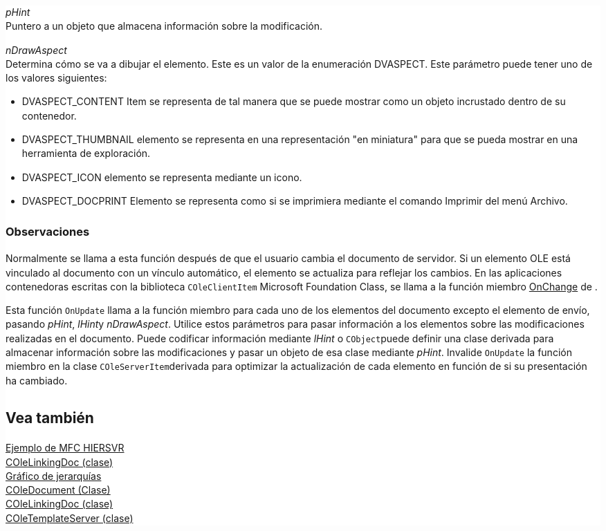 *pHint*<br/>
Puntero a un objeto que almacena información sobre la modificación.

*nDrawAspect*<br/>
Determina cómo se va a dibujar el elemento. Este es un valor de la enumeración DVASPECT. Este parámetro puede tener uno de los valores siguientes:

- DVASPECT_CONTENT Item se representa de tal manera que se puede mostrar como un objeto incrustado dentro de su contenedor.

- DVASPECT_THUMBNAIL elemento se representa en una representación "en miniatura" para que se pueda mostrar en una herramienta de exploración.

- DVASPECT_ICON elemento se representa mediante un icono.

- DVASPECT_DOCPRINT Elemento se representa como si se imprimiera mediante el comando Imprimir del menú Archivo.

### <a name="remarks"></a>Observaciones

Normalmente se llama a esta función después de que el usuario cambia el documento de servidor. Si un elemento OLE está vinculado al documento con un vínculo automático, el elemento se actualiza para reflejar los cambios. En las aplicaciones contenedoras escritas con la biblioteca `COleClientItem` Microsoft Foundation Class, se llama a la función miembro [OnChange](../../mfc/reference/coleclientitem-class.md#onchange) de .

Esta función `OnUpdate` llama a la función miembro para cada uno de los elementos del documento excepto el elemento de envío, pasando *pHint*, *lHint*y *nDrawAspect*. Utilice estos parámetros para pasar información a los elementos sobre las modificaciones realizadas en el documento. Puede codificar información mediante *lHint* o `CObject`puede definir una clase derivada para almacenar información sobre las modificaciones y pasar un objeto de esa clase mediante *pHint*. Invalide `OnUpdate` la función miembro en la clase `COleServerItem`derivada para optimizar la actualización de cada elemento en función de si su presentación ha cambiado.

## <a name="see-also"></a>Vea también

[Ejemplo de MFC HIERSVR](../../overview/visual-cpp-samples.md)<br/>
[COleLinkingDoc (clase)](../../mfc/reference/colelinkingdoc-class.md)<br/>
[Gráfico de jerarquías](../../mfc/hierarchy-chart.md)<br/>
[COleDocument (Clase)](../../mfc/reference/coledocument-class.md)<br/>
[COleLinkingDoc (clase)](../../mfc/reference/colelinkingdoc-class.md)<br/>
[COleTemplateServer (clase)](../../mfc/reference/coletemplateserver-class.md)
